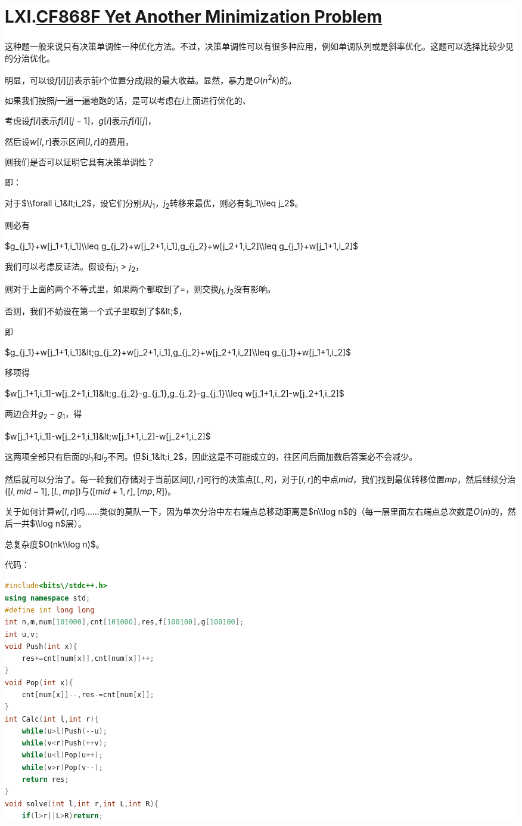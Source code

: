 # LXI.[CF868F Yet Another Minimization Problem](https:\/\/www.luogu.com.cn\/problem\/CF868F)

这种题一般来说只有决策单调性一种优化方法。不过，决策单调性可以有很多种应用，例如单调队列或是斜率优化。这题可以选择比较少见的分治优化。

明显，可以设$f[i][j]$表示前$i$个位置分成$j$段的最大收益。显然，暴力是$O(n^2k)$的。

如果我们按照$j$一遍一遍地跑的话，是可以考虑在$i$上面进行优化的、

考虑设$f[i]$表示$f[i][j-1]$，$g[i]$表示$f[i][j]$，

然后设$w[l,r]$表示区间$[l,r]$的费用，

则我们是否可以证明它具有决策单调性？

即：

对于$\\forall i_1&lt;i_2$，设它们分别从$j_1$，$j_2$转移来最优，则必有$j_1\\leq j_2$。

则必有

$g_{j_1}+w[j_1+1,i_1]\\leq g_{j_2}+w[j_2+1,i_1],g_{j_2}+w[j_2+1,i_2]\\leq g_{j_1}+w[j_1+1,i_2]$

我们可以考虑反证法。假设有$j_1>j_2$，

则对于上面的两个不等式里，如果两个都取到了$=$，则交换$j_1,j_2$没有影响。

否则，我们不妨设在第一个式子里取到了$&lt;$，

即

$g_{j_1}+w[j_1+1,i_1]&lt;g_{j_2}+w[j_2+1,i_1],g_{j_2}+w[j_2+1,i_2]\\leq g_{j_1}+w[j_1+1,i_2]$

移项得

$w[j_1+1,i_1]-w[j_2+1,i_1]&lt;g_{j_2}-g_{j_1},g_{j_2}-g_{j_1}\\leq w[j_1+1,i_2]-w[j_2+1,i_2]$

两边合并$g_2-g_1$，得

$w[j_1+1,i_1]-w[j_2+1,i_1]&lt;w[j_1+1,i_2]-w[j_2+1,i_2]$

这两项全部只有后面的$i_1$和$i_2$不同。但$i_1&lt;i_2$，因此这是不可能成立的，往区间后面加数后答案必不会减少。

然后就可以分治了。每一轮我们存储对于当前区间$[l,r]$可行的决策点$[L,R]$，对于$[l,r]$的中点$mid$，我们找到最优转移位置$mp$，然后继续分治$([l,mid-1],[L,mp])$与$([mid+1,r],[mp,R])$。

关于如何计算$w[l,r]$吗……类似的莫队一下，因为单次分治中左右端点总移动距离是$n\\log n$的（每一层里面左右端点总次数是$O(n)$的，然后一共$\\log n$层）。

总复杂度$O(nk\\log n)$。

代码：

```cpp
#include<bits\/stdc++.h>
using namespace std;
#define int long long
int n,m,num[101000],cnt[101000],res,f[100100],g[100100];
int u,v;
void Push(int x){
	res+=cnt[num[x]],cnt[num[x]]++;
}
void Pop(int x){
	cnt[num[x]]--,res-=cnt[num[x]];
}
int Calc(int l,int r){
	while(u>l)Push(--u);
	while(v<r)Push(++v);
	while(u<l)Pop(u++);
	while(v>r)Pop(v--);
	return res;
}
void solve(int l,int r,int L,int R){
	if(l>r||L>R)return;
```
